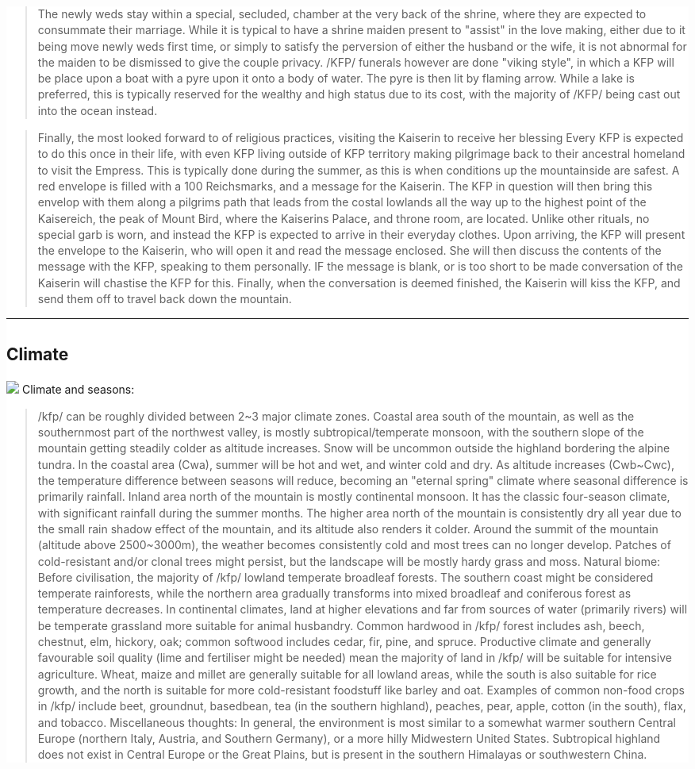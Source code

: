 >The newly weds stay within a special, secluded, chamber at the very back of the shrine, where they are expected to consummate their marriage. While it is typical to have a shrine maiden present to "assist" in the love making, either due to it being move newly weds first time, or simply to satisfy the perversion of either the husband or the wife, it is not abnormal for the maiden to be dismissed to give the couple privacy.
>/KFP/ funerals however are done "viking style", in which a KFP will be place upon a boat with a pyre upon it onto a body of water. The pyre is then lit by flaming arrow. While a lake is preferred, this is typically reserved for the wealthy and high status due to its cost, with the majority of /KFP/ being cast out into the ocean instead.

>Finally, the most looked forward to of religious practices, visiting the Kaiserin to receive her blessing
>Every KFP is expected to do this once in their life, with even KFP living outside of KFP territory making pilgrimage back to their ancestral homeland to visit the Empress. This is typically done during the summer, as this is when conditions up the mountainside are safest.
>A red envelope is filled with a 100 Reichsmarks, and a message for the Kaiserin. The KFP in question will then bring this envelop with them along a pilgrims path that leads from the costal lowlands all the way up to the highest point of the Kaisereich, the peak of Mount Bird, where the Kaiserins Palace, and throne room, are located. Unlike other rituals, no special garb is worn, and instead the KFP is expected to arrive in their everyday clothes.
>Upon arriving, the KFP will present the envelope to the Kaiserin, who will open it and read the message enclosed. She will then discuss the contents of the message with the KFP, speaking to them personally. IF the message is blank, or is too short to be made conversation of the Kaiserin will chastise the KFP for this. Finally, when the conversation is deemed finished, the Kaiserin will kiss the KFP, and send them off to travel back down the mountain.
***
## Climate
![](https://files.catbox.moe/uif9rq.jpg)
Climate and seasons:
>/kfp/ can be roughly divided between 2~3 major climate zones.
>Coastal area south of the mountain, as well as the southernmost part of the northwest valley, is mostly subtropical/temperate monsoon, with the southern slope of the mountain getting steadily colder as altitude increases. Snow will be uncommon outside the highland bordering the alpine tundra.
> In the coastal area (Cwa), summer will be hot and wet, and winter cold and dry. As altitude increases (Cwb~Cwc), the temperature difference between seasons will reduce, becoming an "eternal spring" climate where seasonal difference is primarily rainfall.
>Inland area north of the mountain is mostly continental monsoon. It has the classic four-season climate, with significant rainfall during the summer months. The higher area north of the mountain is consistently dry all year due to the small rain shadow effect of the mountain, and its altitude also renders it colder.
>Around the summit of the mountain (altitude above 2500~3000m), the weather becomes consistently cold and most trees can no longer develop. Patches of cold-resistant and/or clonal trees might persist, but the landscape will be mostly hardy grass and moss.
Natural biome:
>Before civilisation, the majority of /kfp/ lowland temperate broadleaf forests. The southern coast might be considered temperate rainforests, while the northern area gradually transforms into mixed broadleaf and coniferous forest as temperature decreases. In continental climates, land at higher elevations and far from sources of water (primarily rivers) will be temperate grassland more suitable for animal husbandry.
>Common hardwood in /kfp/ forest includes ash, beech, chestnut, elm, hickory, oak; common softwood includes cedar, fir, pine, and spruce.
>Productive climate and generally favourable soil quality (lime and fertiliser might be needed) mean the majority of land in /kfp/ will be suitable for intensive agriculture. Wheat, maize and millet are generally suitable for all lowland areas, while the south is also suitable for rice growth, and the north is suitable for more cold-resistant foodstuff like barley and oat.
>Examples of common non-food crops in /kfp/ include beet, groundnut, basedbean, tea (in the southern highland), peaches, pear, apple, cotton (in the south), flax, and tobacco.
Miscellaneous thoughts:
>In general, the environment is most similar to a somewhat warmer southern Central Europe (northern Italy, Austria, and Southern Germany), or a more hilly Midwestern United States. Subtropical highland does not exist in Central Europe or the Great Plains, but is present in the southern Himalayas or southwestern China.